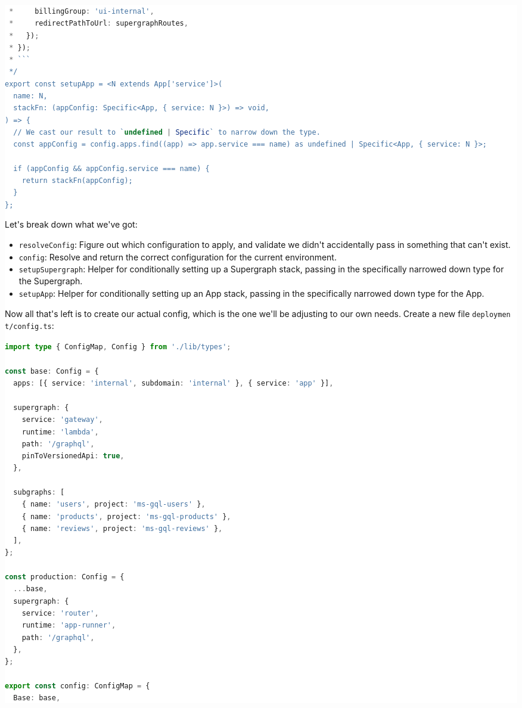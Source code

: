 ```typescript
 *     billingGroup: 'ui-internal',
 *     redirectPathToUrl: supergraphRoutes,
 *   });
 * });
 * ```
 */
export const setupApp = <N extends App['service']>(
  name: N,
  stackFn: (appConfig: Specific<App, { service: N }>) => void,
) => {
  // We cast our result to `undefined | Specific` to narrow down the type.
  const appConfig = config.apps.find((app) => app.service === name) as undefined | Specific<App, { service: N }>;

  if (appConfig && appConfig.service === name) {
    return stackFn(appConfig);
  }
};
```

Let's break down what we've got:

- `resolveConfig`: Figure out which configuration to apply, and validate we didn't accidentally pass in something that can't exist.
- `config`: Resolve and return the correct configuration for the current environment.
- `setupSupergraph`: Helper for conditionally setting up a Supergraph stack, passing in the specifically narrowed down type for the Supergraph.
- `setupApp`: Helper for conditionally setting up an App stack, passing in the specifically narrowed down type for the App.


Now all that's left is to create our actual config, which is the one we'll be adjusting to our own needs. Create a new file `deployment/config.ts`:

```typescript
import type { ConfigMap, Config } from './lib/types';

const base: Config = {
  apps: [{ service: 'internal', subdomain: 'internal' }, { service: 'app' }],

  supergraph: {
    service: 'gateway',
    runtime: 'lambda',
    path: '/graphql',
    pinToVersionedApi: true,
  },

  subgraphs: [
    { name: 'users', project: 'ms-gql-users' },
    { name: 'products', project: 'ms-gql-products' },
    { name: 'reviews', project: 'ms-gql-reviews' },
  ],
};

const production: Config = {
  ...base,
  supergraph: {
    service: 'router',
    runtime: 'app-runner',
    path: '/graphql',
  },
};

export const config: ConfigMap = {
  Base: base,
```
